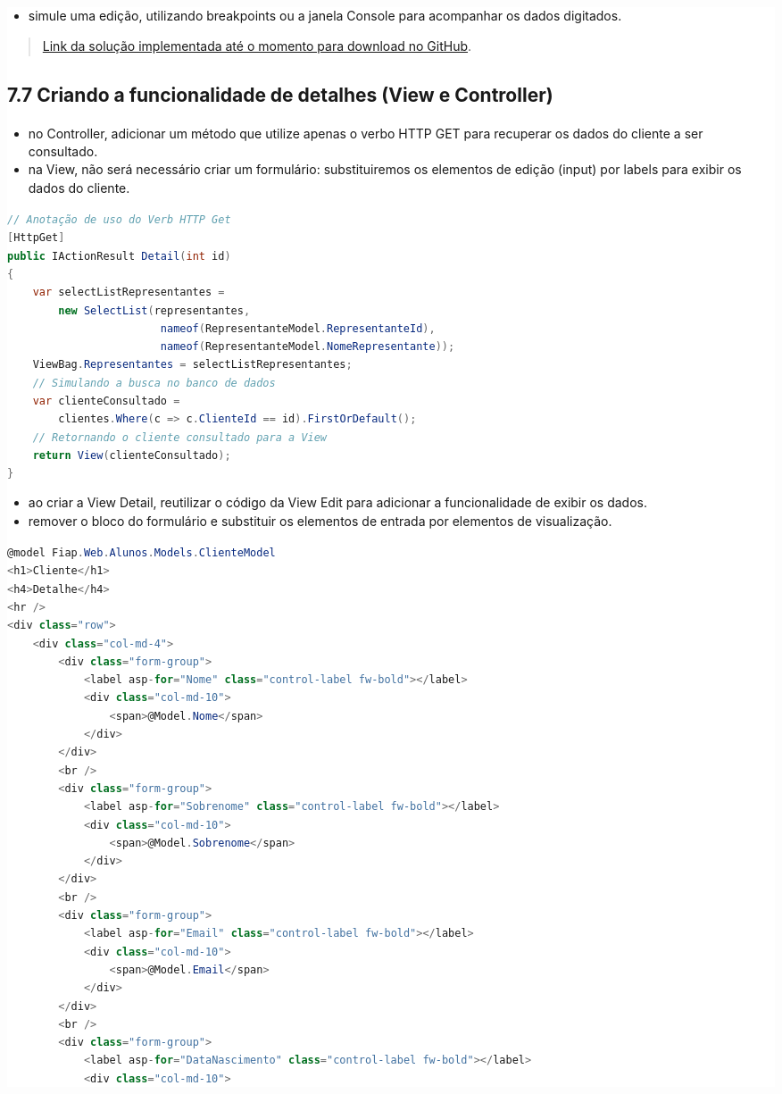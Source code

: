 - simule uma edição, utilizando breakpoints ou a janela Console para acompanhar os dados digitados. 

> [Link da solução implementada até o momento para download no GitHub](https://github.com/FIAP/ON_TDS_DOTNET_MVC/tree/cliente-alterar).

## 7.7 Criando a funcionalidade de detalhes (View e Controller)

- no Controller, adicionar um método que utilize apenas o verbo HTTP GET para recuperar os dados do cliente a ser consultado. 
- na View, não será necessário criar um formulário: substituiremos os elementos de edição (input) por labels para exibir os dados do cliente.

~~~csharp
// Anotação de uso do Verb HTTP Get
[HttpGet]
public IActionResult Detail(int id)
{
    var selectListRepresentantes =
        new SelectList(representantes,
                        nameof(RepresentanteModel.RepresentanteId),
                        nameof(RepresentanteModel.NomeRepresentante));
    ViewBag.Representantes = selectListRepresentantes;
    // Simulando a busca no banco de dados 
    var clienteConsultado =
        clientes.Where(c => c.ClienteId == id).FirstOrDefault();
    // Retornando o cliente consultado para a View
    return View(clienteConsultado);
}
~~~

- ao criar a View Detail, reutilizar o código da View Edit para adicionar a funcionalidade de exibir os dados.
- remover o bloco do formulário e substituir os elementos de entrada por elementos de visualização.

~~~csharp
@model Fiap.Web.Alunos.Models.ClienteModel
<h1>Cliente</h1>
<h4>Detalhe</h4>
<hr />
<div class="row">
    <div class="col-md-4">
        <div class="form-group">
            <label asp-for="Nome" class="control-label fw-bold"></label>
            <div class="col-md-10">
                <span>@Model.Nome</span>
            </div>
        </div>
        <br />
        <div class="form-group">
            <label asp-for="Sobrenome" class="control-label fw-bold"></label>
            <div class="col-md-10">
                <span>@Model.Sobrenome</span>
            </div>
        </div>
        <br />
        <div class="form-group">
            <label asp-for="Email" class="control-label fw-bold"></label>
            <div class="col-md-10">
                <span>@Model.Email</span>
            </div>
        </div>
        <br />
        <div class="form-group">
            <label asp-for="DataNascimento" class="control-label fw-bold"></label>
            <div class="col-md-10">
~~~
